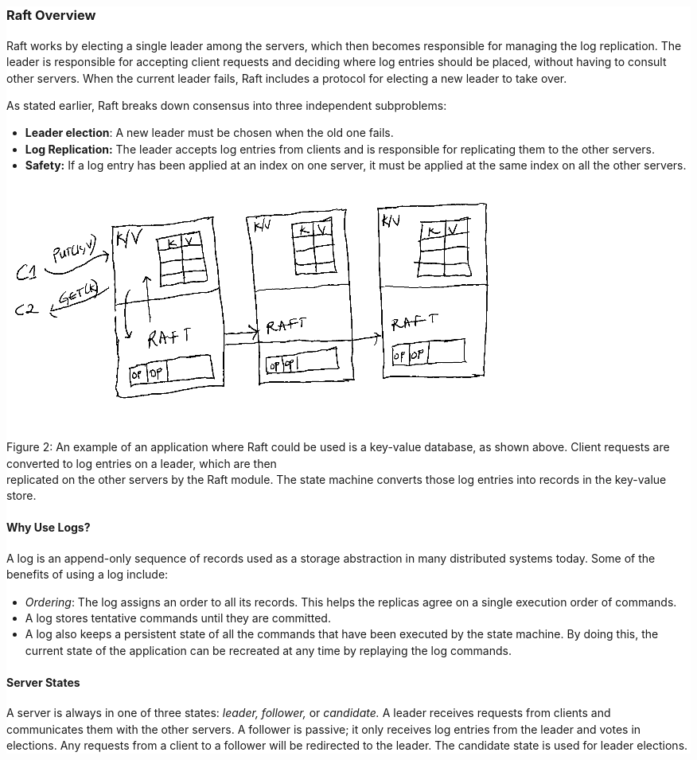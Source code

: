 ### Raft Overview

Raft works by electing a single leader among the servers, which then becomes responsible for
managing the log replication. The leader is responsible for accepting client requests and
deciding where log entries should be placed, without having to consult other servers. When the
current leader fails, Raft includes a protocol for electing a new leader to take over.

As stated earlier, Raft breaks down consensus into three independent subproblems:

* **Leader election**: A new leader must be chosen when the old one fails.
* **Log Replication:** The leader accepts log entries from clients and is responsible for
  replicating them to the other servers.
* **Safety:** If a log entry has been applied at an index on one server, it must be applied at
  the same index on all the other servers.

![Figure 2: Raft Application](resized-raft-application.png) 

Figure 2: An example of an application where Raft could be used is a key-value database, as
shown above. Client requests are converted to log entries on a leader, which are then\
replicated on the other servers by the Raft module. The state machine converts those log
entries into records in the key-value store. 

#### Why Use Logs?

A log is an append-only sequence of records used as a storage abstraction in many distributed
systems today. Some of the benefits of using a log include:

* *Ordering*: The log assigns an order to all its records. This helps the replicas agree on a
  single execution order of commands.
* A log stores tentative commands until they are committed.
* A log also keeps a persistent state of all the commands that have been executed by the state
  machine. By doing this, the current state of the application can be recreated at any time by
  replaying the log commands.

#### Server States

A server is always in one of three states: *leader, follower,* or *candidate.* A leader
receives requests from clients and communicates them with the other servers. A follower is
passive; it only receives log entries from the leader and votes in elections. Any requests from
a client to a follower will be redirected to the leader. The candidate state is used for leader
elections.

